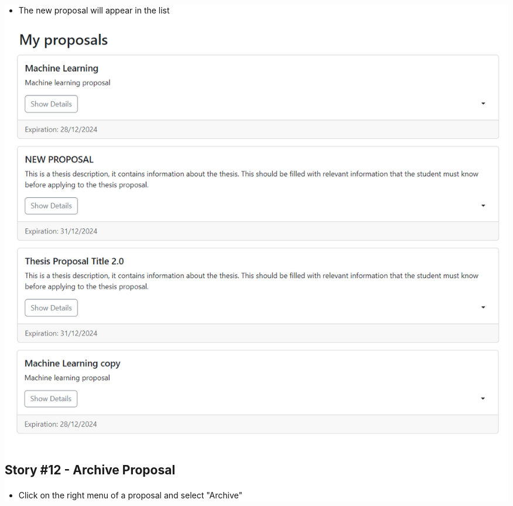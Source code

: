 - The new proposal will appear in the list

![](images/Story_11_3.png)

## Story #12 - Archive Proposal

- Click on the right menu of a proposal and select "Archive"
